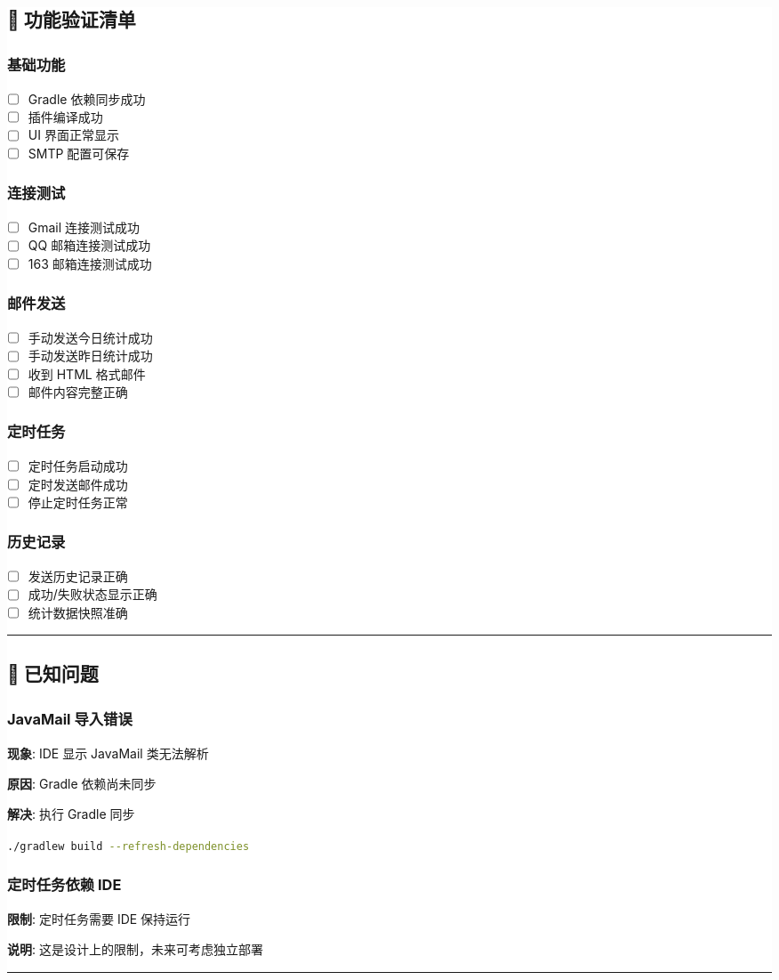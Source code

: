 
## 🎯 功能验证清单

### 基础功能
- [ ] Gradle 依赖同步成功
- [ ] 插件编译成功
- [ ] UI 界面正常显示
- [ ] SMTP 配置可保存

### 连接测试
- [ ] Gmail 连接测试成功
- [ ] QQ 邮箱连接测试成功
- [ ] 163 邮箱连接测试成功

### 邮件发送
- [ ] 手动发送今日统计成功
- [ ] 手动发送昨日统计成功
- [ ] 收到 HTML 格式邮件
- [ ] 邮件内容完整正确

### 定时任务
- [ ] 定时任务启动成功
- [ ] 定时发送邮件成功
- [ ] 停止定时任务正常

### 历史记录
- [ ] 发送历史记录正确
- [ ] 成功/失败状态显示正确
- [ ] 统计数据快照准确

---

## 🐛 已知问题

### JavaMail 导入错误

**现象**: IDE 显示 JavaMail 类无法解析

**原因**: Gradle 依赖尚未同步

**解决**: 执行 Gradle 同步
```bash
./gradlew build --refresh-dependencies
```

### 定时任务依赖 IDE

**限制**: 定时任务需要 IDE 保持运行

**说明**: 这是设计上的限制，未来可考虑独立部署

---